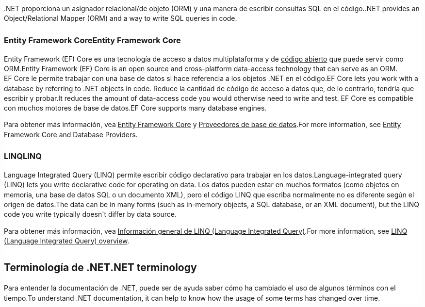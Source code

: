 <span data-ttu-id="1e2be-339">.NET proporciona un asignador relacional/de objeto (ORM) y una manera de escribir consultas SQL en el código.</span><span class="sxs-lookup"><span data-stu-id="1e2be-339">.NET provides an Object/Relational Mapper (ORM) and a way to write SQL queries in code.</span></span>

### <a name="entity-framework-core"></a><span data-ttu-id="1e2be-340">Entity Framework Core</span><span class="sxs-lookup"><span data-stu-id="1e2be-340">Entity Framework Core</span></span>

<span data-ttu-id="1e2be-341">Entity Framework (EF) Core es una tecnología de acceso a datos multiplataforma y de [código abierto](https://github.com/aspnet/EntityFrameworkCore) que puede servir como ORM.</span><span class="sxs-lookup"><span data-stu-id="1e2be-341">Entity Framework (EF) Core is an [open source](https://github.com/aspnet/EntityFrameworkCore) and cross-platform data-access technology that can serve as an ORM.</span></span> <span data-ttu-id="1e2be-342">EF Core le permite trabajar con una base de datos si hace referencia a los objetos .NET en el código.</span><span class="sxs-lookup"><span data-stu-id="1e2be-342">EF Core lets you work with a database by referring to .NET objects in code.</span></span> <span data-ttu-id="1e2be-343">Reduce la cantidad de código de acceso a datos que, de lo contrario, tendría que escribir y probar.</span><span class="sxs-lookup"><span data-stu-id="1e2be-343">It reduces the amount of data-access code you would otherwise need to write and test.</span></span> <span data-ttu-id="1e2be-344">EF Core es compatible con muchos motores de base de datos.</span><span class="sxs-lookup"><span data-stu-id="1e2be-344">EF Core supports many database engines.</span></span>

<span data-ttu-id="1e2be-345">Para obtener más información, vea [Entity Framework Core](/ef/core/) y [Proveedores de base de datos](/ef/core/providers/).</span><span class="sxs-lookup"><span data-stu-id="1e2be-345">For more information, see [Entity Framework Core](/ef/core/) and [Database Providers](/ef/core/providers/).</span></span>

### <a name="linq"></a><span data-ttu-id="1e2be-346">LINQ</span><span class="sxs-lookup"><span data-stu-id="1e2be-346">LINQ</span></span>

<span data-ttu-id="1e2be-347">Language Integrated Query (LINQ) permite escribir código declarativo para trabajar en los datos.</span><span class="sxs-lookup"><span data-stu-id="1e2be-347">Language-integrated query (LINQ) lets you write declarative code for operating on data.</span></span> <span data-ttu-id="1e2be-348">Los datos pueden estar en muchos formatos (como objetos en memoria, una base de datos SQL o un documento XML), pero el código LINQ que escriba normalmente no es diferente según el origen de datos.</span><span class="sxs-lookup"><span data-stu-id="1e2be-348">The data can be in many forms (such as in-memory objects, a SQL database, or an XML document), but the LINQ code you write typically doesn't differ by data source.</span></span>

<span data-ttu-id="1e2be-349">Para obtener más información, vea [Información general de LINQ (Language Integrated Query)](../standard/linq/index.md).</span><span class="sxs-lookup"><span data-stu-id="1e2be-349">For more information, see [LINQ (Language Integrated Query) overview](../standard/linq/index.md).</span></span>

## <a name="net-terminology"></a><span data-ttu-id="1e2be-350">Terminología de .NET</span><span class="sxs-lookup"><span data-stu-id="1e2be-350">.NET terminology</span></span>

<span data-ttu-id="1e2be-351">Para entender la documentación de .NET, puede ser de ayuda saber cómo ha cambiado el uso de algunos términos con el tiempo.</span><span class="sxs-lookup"><span data-stu-id="1e2be-351">To understand .NET documentation, it can help to know how the usage of some terms has changed over time.</span></span>
